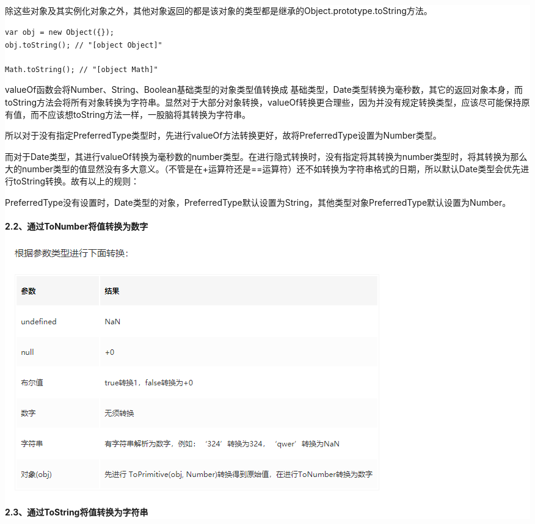 ```js?linenums
```

除这些对象及其实例化对象之外，其他对象返回的都是该对象的类型都是继承的Object.prototype.toString方法。

```js?linenums
var obj = new Object({});
obj.toString(); // "[object Object]"

Math.toString(); // "[object Math]"
```

valueOf函数会将Number、String、Boolean基础类型的对象类型值转换成 基础类型，Date类型转换为毫秒数，其它的返回对象本身，而toString方法会将所有对象转换为字符串。显然对于大部分对象转换，valueOf转换更合理些，因为并没有规定转换类型，应该尽可能保持原有值，而不应该想toString方法一样，一股脑将其转换为字符串。

所以对于没有指定PreferredType类型时，先进行valueOf方法转换更好，故将PreferredType设置为Number类型。

而对于Date类型，其进行valueOf转换为毫秒数的number类型。在进行隐式转换时，没有指定将其转换为number类型时，将其转换为那么大的number类型的值显然没有多大意义。（不管是在+运算符还是==运算符）还不如转换为字符串格式的日期，所以默认Date类型会优先进行toString转换。故有以上的规则：

PreferredType没有设置时，Date类型的对象，PreferredType默认设置为String，其他类型对象PreferredType默认设置为Number。

#### 2.2、通过ToNumber将值转换为数字

![](./images/1541136402221.png)

#### 2.3、通过ToString将值转换为字符串